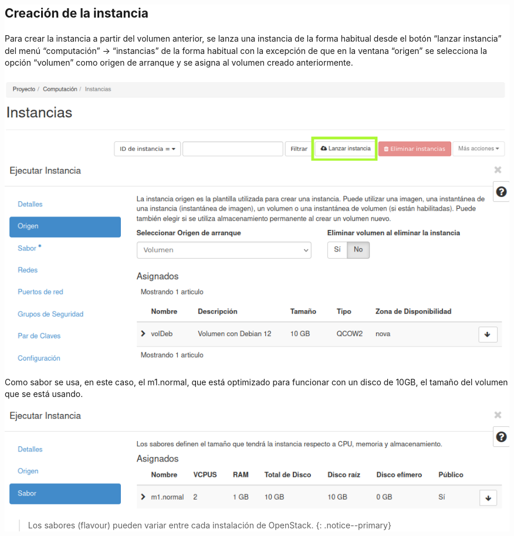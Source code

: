 ## Creación de la instancia

Para crear la instancia a partir del volumen anterior, se lanza una instancia de la forma habitual desde el botón “lanzar instancia” del menú “computación” → “instancias” de la forma habitual con la excepción de que en la ventana “origen” se selecciona la opción “volumen” como origen de arranque y se asigna al volumen creado anteriormente.

![](/assets/img/sistemas/practica10/img2.png)
![](/assets/img/sistemas/practica10/img3.png)

Como sabor se usa, en este caso, el m1.normal, que está optimizado para funcionar con un disco de 10GB, el tamaño del volumen que se está usando.

![](/assets/img/sistemas/practica10/img4.png)

><i class="fas fa-exclamation-circle" aria-hidden="true"></i> Los sabores (flavour) pueden variar entre cada instalación de OpenStack.
{: .notice--primary}

